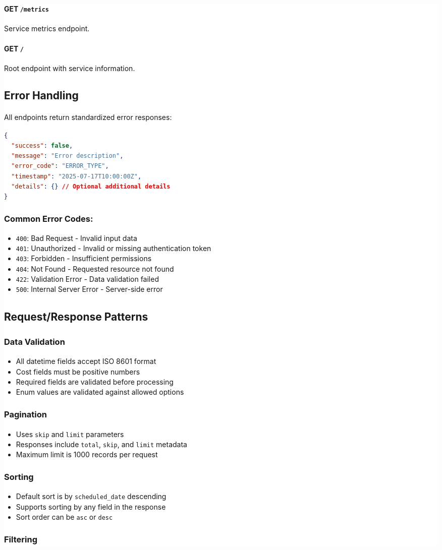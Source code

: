 #### **GET** `/metrics`

Service metrics endpoint.

#### **GET** `/`

Root endpoint with service information.

## Error Handling

All endpoints return standardized error responses:

```json
{
  "success": false,
  "message": "Error description",
  "error_code": "ERROR_TYPE",
  "timestamp": "2025-07-17T10:00:00Z",
  "details": {} // Optional additional details
}
```

### Common Error Codes:

- `400`: Bad Request - Invalid input data
- `401`: Unauthorized - Invalid or missing authentication token
- `403`: Forbidden - Insufficient permissions
- `404`: Not Found - Requested resource not found
- `422`: Validation Error - Data validation failed
- `500`: Internal Server Error - Server-side error

## Request/Response Patterns

### Data Validation

- All datetime fields accept ISO 8601 format
- Cost fields must be positive numbers
- Required fields are validated before processing
- Enum values are validated against allowed options

### Pagination

- Uses `skip` and `limit` parameters
- Responses include `total`, `skip`, and `limit` metadata
- Maximum limit is 1000 records per request

### Sorting

- Default sort is by `scheduled_date` descending
- Supports sorting by any field in the response
- Sort order can be `asc` or `desc`

### Filtering
